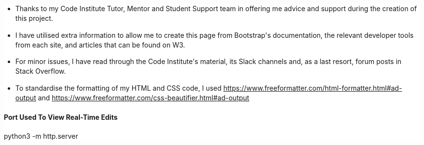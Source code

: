 * Thanks to my Code Institute Tutor, Mentor and Student Support team in offering me advice and support
during the creation of this project.

* I have utilised extra information to allow me to create this page from
Bootstrap's documentation, the relevant developer tools from each site, and articles that can be found on W3. 

* For minor issues, I have read through the Code Institute's material, 
its Slack channels and, as a last resort, forum posts in Stack Overflow.

* To standardise the formatting of my HTML and CSS code, I used https://www.freeformatter.com/html-formatter.html#ad-output and https://www.freeformatter.com/css-beautifier.html#ad-output

#### Port Used To View Real-Time Edits

python3 -m http.server
